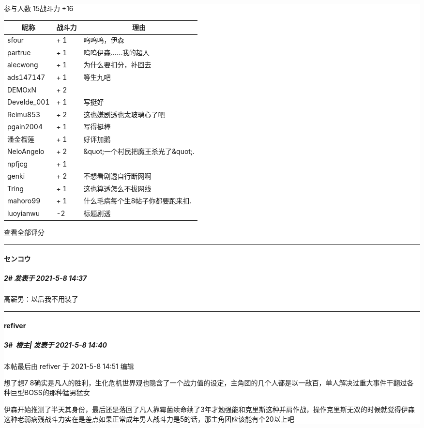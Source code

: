  参与人数 15战斗力 +16

|昵称|战斗力|理由|
|----|---|---|
| sfour| + 1|呜呜呜，伊森|
| partrue| + 1|呜呜伊森……我的超人|
| alecwong| + 1|为什么要扣分，补回去|
| ads147147| + 1|等生九吧|
| DEMOxN| + 2||
| Develde_001| + 1|写挺好|
| Reimu853| + 2|这也嫌剧透也太玻璃心了吧|
| pgain2004| + 1|写得挺棒|
| 潘金榴莲| + 1|好评加鹅|
| NeloAngelo| + 2|&amp;quot;一个村民把魔王杀光了&amp;quot;.|
| npfjcg| + 1||
| genki| + 2|不想看剧透自行断网啊|
| Tring| + 1|这也算透怎么不拔网线|
| mahoro99| + 1|什么毛病每个生8帖子你都要跑来扣.|
| luoyianwu|-2|标题剧透|


查看全部评分


*****

####  センコウ  
##### 2#       发表于 2021-5-8 14:37


高薪男：以后我不用装了


*****

####  refiver  
##### 3#         楼主| 发表于 2021-5-8 14:40


 本帖最后由 refiver 于 2021-5-8 14:51 编辑 

想了想7 8确实是凡人的胜利，生化危机世界观也隐含了一个战力值的设定，主角团的几个人都是以一敌百，单人解决过重大事件干翻过各种巨型BOSS的那种猛男猛女


伊森开始推测了半天其身份，最后还是落回了凡人靠霉菌续命续了3年才勉强能和克里斯这种并肩作战，操作克里斯无双的时候就觉得伊森这种老弱病残战斗力实在是差点如果正常成年男人战斗力是5的话，那主角团应该能有个20以上吧
